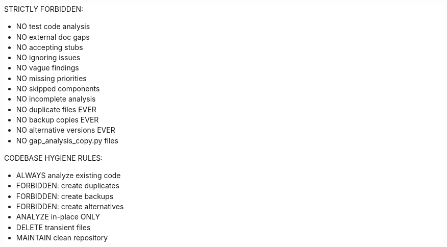   STRICTLY FORBIDDEN:
  - NO test code analysis
  - NO external doc gaps
  - NO accepting stubs
  - NO ignoring issues
  - NO vague findings
  - NO missing priorities
  - NO skipped components
  - NO incomplete analysis
  - NO duplicate files EVER
  - NO backup copies EVER
  - NO alternative versions EVER
  - NO gap_analysis_copy.py files
  
  CODEBASE HYGIENE RULES:
  - ALWAYS analyze existing code
  - FORBIDDEN: create duplicates
  - FORBIDDEN: create backups
  - FORBIDDEN: create alternatives
  - ANALYZE in-place ONLY
  - DELETE transient files
  - MAINTAIN clean repository